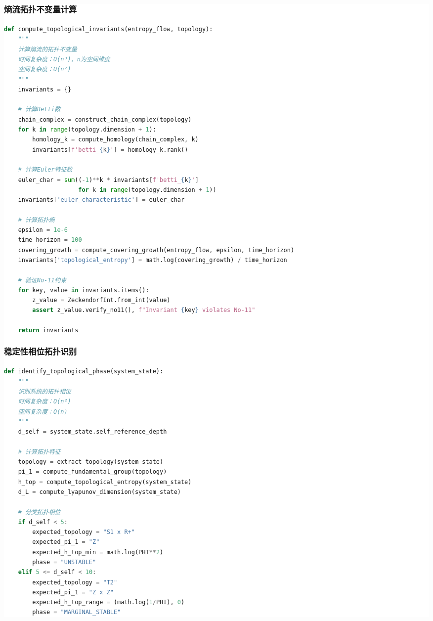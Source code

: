 ### 熵流拓扑不变量计算

```python
def compute_topological_invariants(entropy_flow, topology):
    """
    计算熵流的拓扑不变量
    时间复杂度：O(n³)，n为空间维度
    空间复杂度：O(n²)
    """
    invariants = {}
    
    # 计算Betti数
    chain_complex = construct_chain_complex(topology)
    for k in range(topology.dimension + 1):
        homology_k = compute_homology(chain_complex, k)
        invariants[f'betti_{k}'] = homology_k.rank()
    
    # 计算Euler特征数
    euler_char = sum((-1)**k * invariants[f'betti_{k}'] 
                     for k in range(topology.dimension + 1))
    invariants['euler_characteristic'] = euler_char
    
    # 计算拓扑熵
    epsilon = 1e-6
    time_horizon = 100
    covering_growth = compute_covering_growth(entropy_flow, epsilon, time_horizon)
    invariants['topological_entropy'] = math.log(covering_growth) / time_horizon
    
    # 验证No-11约束
    for key, value in invariants.items():
        z_value = ZeckendorfInt.from_int(value)
        assert z_value.verify_no11(), f"Invariant {key} violates No-11"
    
    return invariants
```

### 稳定性相位拓扑识别

```python
def identify_topological_phase(system_state):
    """
    识别系统的拓扑相位
    时间复杂度：O(n²)
    空间复杂度：O(n)
    """
    d_self = system_state.self_reference_depth
    
    # 计算拓扑特征
    topology = extract_topology(system_state)
    pi_1 = compute_fundamental_group(topology)
    h_top = compute_topological_entropy(system_state)
    d_L = compute_lyapunov_dimension(system_state)
    
    # 分类拓扑相位
    if d_self < 5:
        expected_topology = "S1 x R+"
        expected_pi_1 = "Z"
        expected_h_top_min = math.log(PHI**2)
        phase = "UNSTABLE"
    elif 5 <= d_self < 10:
        expected_topology = "T2"
        expected_pi_1 = "Z x Z"
        expected_h_top_range = (math.log(1/PHI), 0)
        phase = "MARGINAL_STABLE"
```
